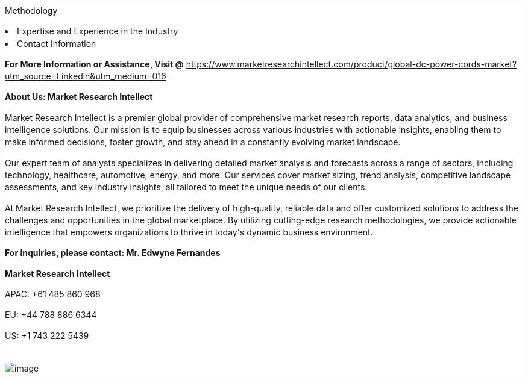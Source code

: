 Methodology</li><li>Expertise and Experience in the Industry</li><li>Contact Information</li></ul></div><div class="article-main__content" data-test-id="publishing-text-block"><p><span class="font-[700]"><strong>For More Information or Assistance, Visit @</strong>&nbsp;<a href="https://www.marketresearchintellect.com/product/global-dc-power-cords-market?utm_source=Linkedin&utm_medium=016">https://www.marketresearchintellect.com/product/global-dc-power-cords-market?utm_source=Linkedin&utm_medium=016</a></span></p><p><strong>About Us: Market Research Intellect</strong></p><p>Market Research Intellect is a premier global provider of comprehensive market research reports, data analytics, and business intelligence solutions. Our mission is to equip businesses across various industries with actionable insights, enabling them to make informed decisions, foster growth, and stay ahead in a constantly evolving market landscape.</p><p>Our expert team of analysts specializes in delivering detailed market analysis and forecasts across a range of sectors, including technology, healthcare, automotive, energy, and more. Our services cover market sizing, trend analysis, competitive landscape assessments, and key industry insights, all tailored to meet the unique needs of our clients.</p><p>At Market Research Intellect, we prioritize the delivery of high-quality, reliable data and offer customized solutions to address the challenges and opportunities in the global marketplace. By utilizing cutting-edge research methodologies, we provide actionable intelligence that empowers organizations to thrive in today's dynamic business environment.</p><p><strong>For inquiries, please contact: Mr. Edwyne Fernandes</strong></p><p><strong>Market Research Intellect</strong></p><p>APAC: +61 485 860 968</p><p>EU: +44 788 886 6344</p><p>US: +1 743 222 5439</p></div><div class="article-main__content" data-test-id="publishing-text-block">&nbsp;</div>
![image](https://github.com/user-attachments/assets/9a063931-8370-4a7c-8eae-52b2bf174c24)
